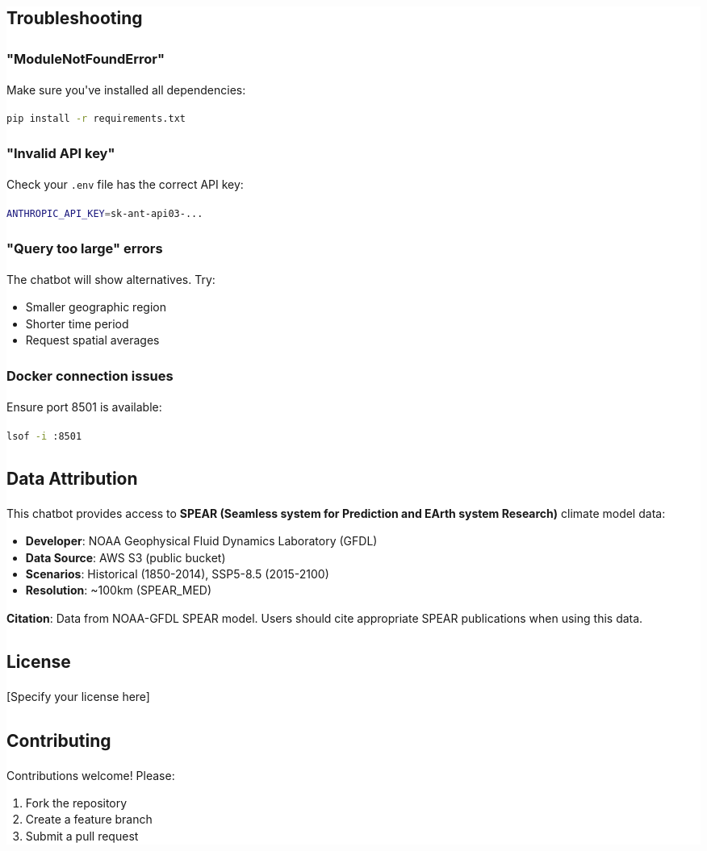 ## Troubleshooting

### "ModuleNotFoundError"

Make sure you've installed all dependencies:
```bash
pip install -r requirements.txt
```

### "Invalid API key"

Check your `.env` file has the correct API key:
```bash
ANTHROPIC_API_KEY=sk-ant-api03-...
```

### "Query too large" errors

The chatbot will show alternatives. Try:
- Smaller geographic region
- Shorter time period
- Request spatial averages

### Docker connection issues

Ensure port 8501 is available:
```bash
lsof -i :8501
```

## Data Attribution

This chatbot provides access to **SPEAR (Seamless system for Prediction and EArth system Research)** climate model data:

- **Developer**: NOAA Geophysical Fluid Dynamics Laboratory (GFDL)
- **Data Source**: AWS S3 (public bucket)
- **Scenarios**: Historical (1850-2014), SSP5-8.5 (2015-2100)
- **Resolution**: ~100km (SPEAR_MED)

**Citation**: Data from NOAA-GFDL SPEAR model. Users should cite appropriate SPEAR publications when using this data.

## License

[Specify your license here]

## Contributing

Contributions welcome! Please:
1. Fork the repository
2. Create a feature branch
3. Submit a pull request
